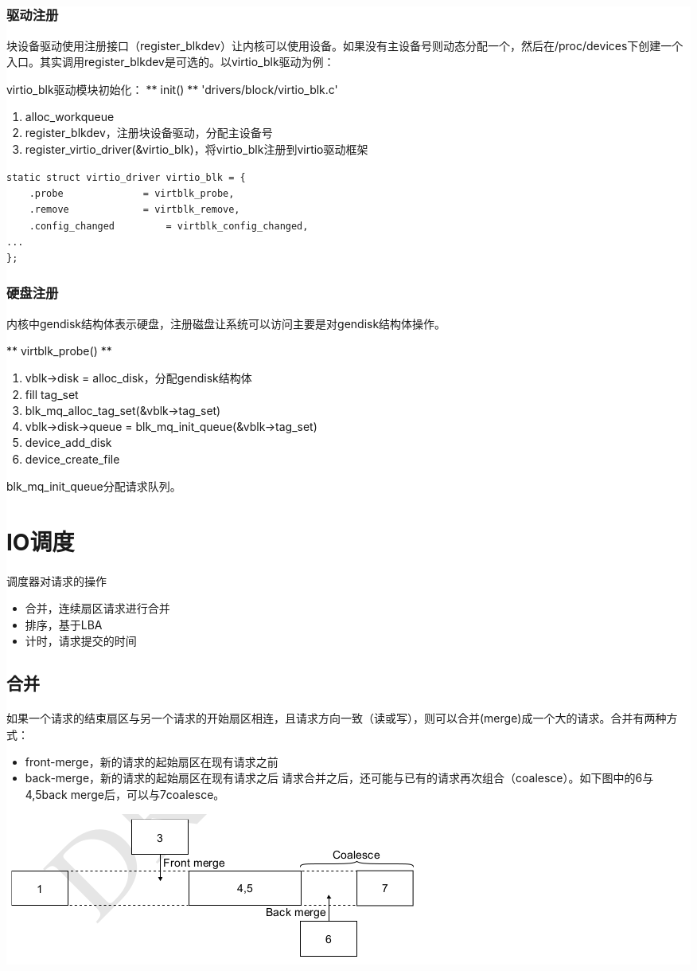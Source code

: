 ### 驱动注册
块设备驱动使用注册接口（register_blkdev）让内核可以使用设备。如果没有主设备号则动态分配一个，然后在/proc/devices下创建一个入口。其实调用register_blkdev是可选的。以virtio_blk驱动为例：

virtio_blk驱动模块初始化：
** init() ** 'drivers/block/virtio_blk.c'
1. alloc_workqueue
1. register_blkdev，注册块设备驱动，分配主设备号
1. register_virtio_driver(&virtio_blk)，将virtio_blk注册到virtio驱动框架

```
static struct virtio_driver virtio_blk = { 
    .probe              = virtblk_probe,
    .remove             = virtblk_remove,
    .config_changed         = virtblk_config_changed,
...
};
```

### 硬盘注册

内核中gendisk结构体表示硬盘，注册磁盘让系统可以访问主要是对gendisk结构体操作。

** virtblk_probe() ** 
1. vblk->disk = alloc_disk，分配gendisk结构体
1. fill tag_set
1. blk_mq_alloc_tag_set(&vblk->tag_set)
1. vblk->disk->queue = blk_mq_init_queue(&vblk->tag_set)
1. device_add_disk
1. device_create_file

blk_mq_init_queue分配请求队列。

# IO调度

调度器对请求的操作
- 合并，连续扇区请求进行合并
- 排序，基于LBA
- 计时，请求提交的时间

## 合并

如果一个请求的结束扇区与另一个请求的开始扇区相连，且请求方向一致（读或写），则可以合并(merge)成一个大的请求。合并有两种方式：
- front-merge，新的请求的起始扇区在现有请求之前
- back-merge，新的请求的起始扇区在现有请求之后
请求合并之后，还可能与已有的请求再次组合（coalesce）。如下图中的6与4,5back merge后，可以与7coalesce。

![](../images/blkdevarch_merge.png)
